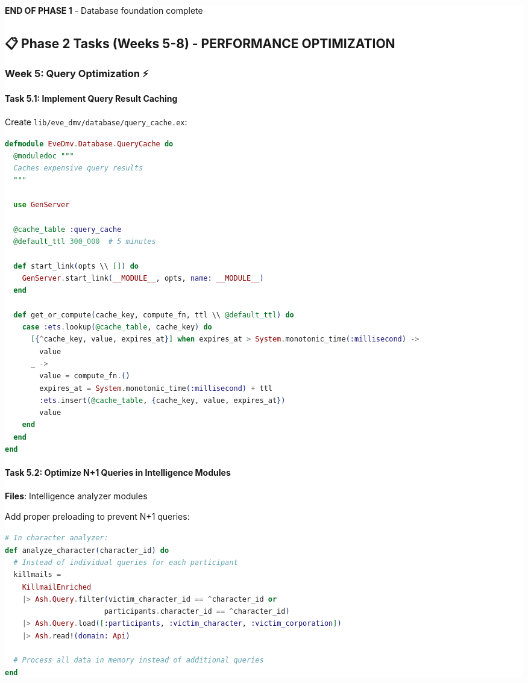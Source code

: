 
**END OF PHASE 1** - Database foundation complete

## 📋 **Phase 2 Tasks (Weeks 5-8) - PERFORMANCE OPTIMIZATION**

### **Week 5: Query Optimization** ⚡

#### Task 5.1: Implement Query Result Caching
Create `lib/eve_dmv/database/query_cache.ex`:
```elixir
defmodule EveDmv.Database.QueryCache do
  @moduledoc """
  Caches expensive query results
  """
  
  use GenServer
  
  @cache_table :query_cache
  @default_ttl 300_000  # 5 minutes
  
  def start_link(opts \\ []) do
    GenServer.start_link(__MODULE__, opts, name: __MODULE__)
  end
  
  def get_or_compute(cache_key, compute_fn, ttl \\ @default_ttl) do
    case :ets.lookup(@cache_table, cache_key) do
      [{^cache_key, value, expires_at}] when expires_at > System.monotonic_time(:millisecond) ->
        value
      _ ->
        value = compute_fn.()
        expires_at = System.monotonic_time(:millisecond) + ttl
        :ets.insert(@cache_table, {cache_key, value, expires_at})
        value
    end
  end
end
```

#### Task 5.2: Optimize N+1 Queries in Intelligence Modules
**Files**: Intelligence analyzer modules

Add proper preloading to prevent N+1 queries:
```elixir
# In character analyzer:
def analyze_character(character_id) do
  # Instead of individual queries for each participant
  killmails = 
    KillmailEnriched
    |> Ash.Query.filter(victim_character_id == ^character_id or 
                       participants.character_id == ^character_id)
    |> Ash.Query.load([:participants, :victim_character, :victim_corporation])
    |> Ash.read!(domain: Api)
  
  # Process all data in memory instead of additional queries
end
```
